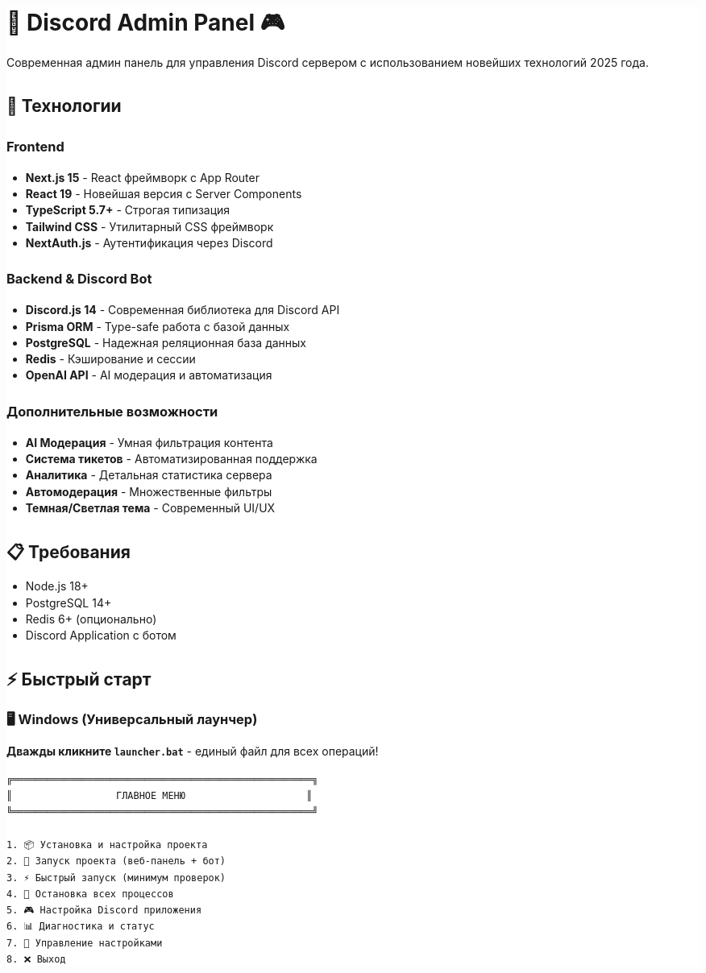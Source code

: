 # 🤖 Discord Admin Panel 🎮

Современная админ панель для управления Discord сервером с использованием новейших технологий 2025 года.

## 🚀 Технологии

### Frontend
- **Next.js 15** - React фреймворк с App Router
- **React 19** - Новейшая версия с Server Components
- **TypeScript 5.7+** - Строгая типизация
- **Tailwind CSS** - Утилитарный CSS фреймворк
- **NextAuth.js** - Аутентификация через Discord

### Backend & Discord Bot
- **Discord.js 14** - Современная библиотека для Discord API
- **Prisma ORM** - Type-safe работа с базой данных
- **PostgreSQL** - Надежная реляционная база данных
- **Redis** - Кэширование и сессии
- **OpenAI API** - AI модерация и автоматизация

### Дополнительные возможности
- **AI Модерация** - Умная фильтрация контента
- **Система тикетов** - Автоматизированная поддержка
- **Аналитика** - Детальная статистика сервера
- **Автомодерация** - Множественные фильтры
- **Темная/Светлая тема** - Современный UI/UX

## 📋 Требования

- Node.js 18+ 
- PostgreSQL 14+
- Redis 6+ (опционально)
- Discord Application с ботом

## ⚡ Быстрый старт

### 🖥️ Windows (Универсальный лаунчер)

**Дважды кликните `launcher.bat`** - единый файл для всех операций!

```
╔════════════════════════════════════════════════════╗
║                  ГЛАВНОЕ МЕНЮ                     ║
╚════════════════════════════════════════════════════╝

1. 📦 Установка и настройка проекта
2. 🚀 Запуск проекта (веб-панель + бот)
3. ⚡ Быстрый запуск (минимум проверок)
4. 🛑 Остановка всех процессов
5. 🎮 Настройка Discord приложения
6. 📊 Диагностика и статус
7. 🔧 Управление настройками
8. ❌ Выход
```
